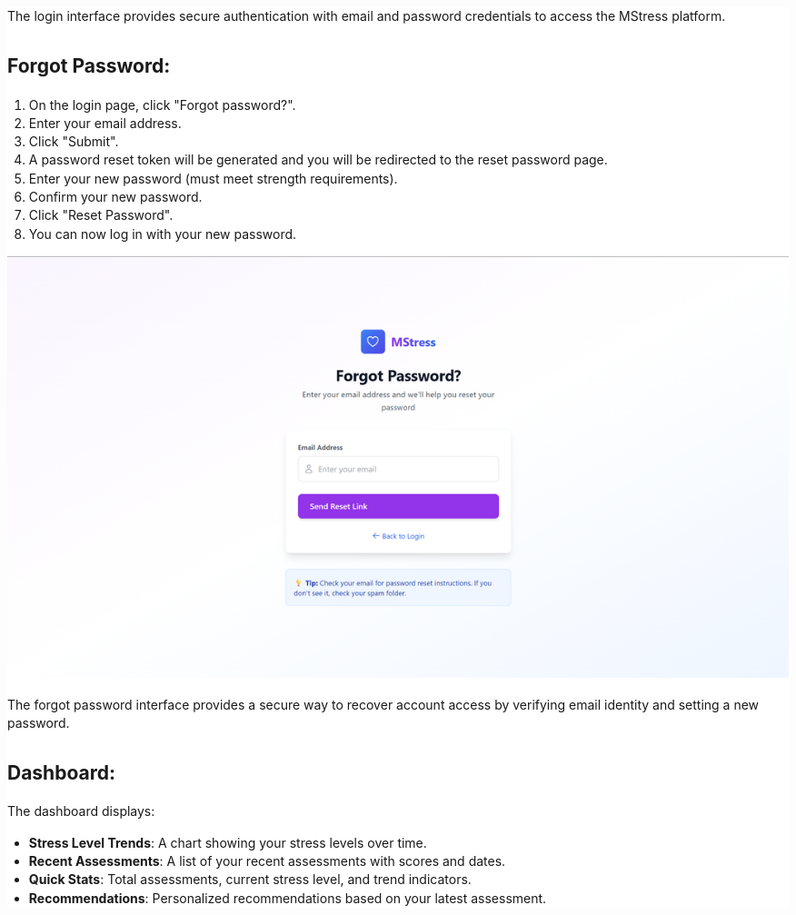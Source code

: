 The login interface provides secure authentication with email and password credentials to access the MStress platform.

## Forgot Password:

1. On the login page, click "Forgot password?".
2. Enter your email address.
3. Click "Submit".
4. A password reset token will be generated and you will be redirected to the reset password page.
5. Enter your new password (must meet strength requirements).
6. Confirm your new password.
7. Click "Reset Password".
8. You can now log in with your new password.

![The Forgot Password page allows users to reset their password by entering their email address. Users will receive a password reset link via email.](visuals/ForgotPasswordPage.png)

The forgot password interface provides a secure way to recover account access by verifying email identity and setting a new password.

## Dashboard:

The dashboard displays:

- **Stress Level Trends**: A chart showing your stress levels over time.
- **Recent Assessments**: A list of your recent assessments with scores and dates.
- **Quick Stats**: Total assessments, current stress level, and trend indicators.
- **Recommendations**: Personalized recommendations based on your latest assessment.
